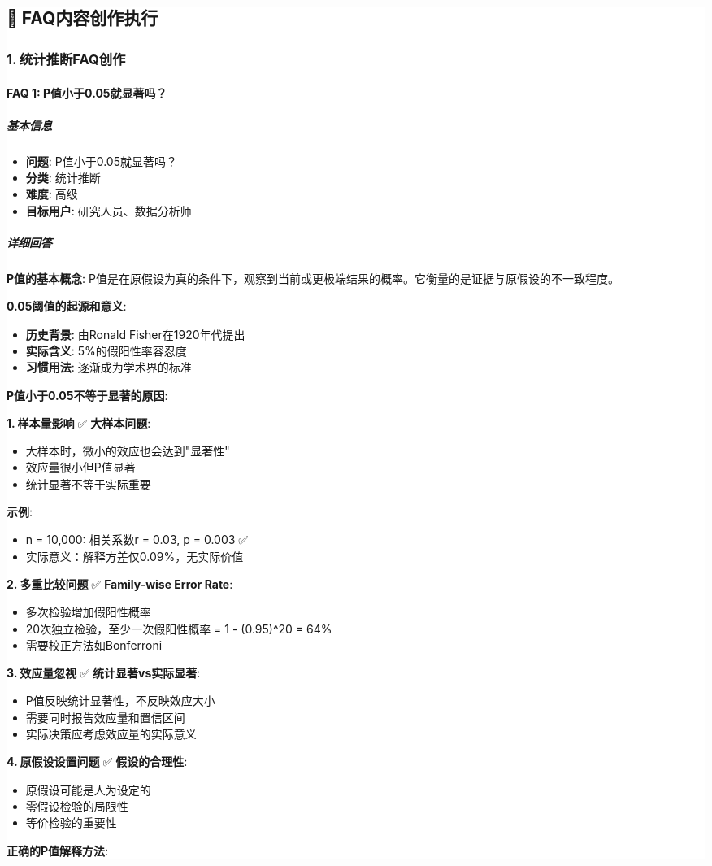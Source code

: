 
## 📝 FAQ内容创作执行

### 1. 统计推断FAQ创作

#### FAQ 1: P值小于0.05就显著吗？

##### 基本信息
- **问题**: P值小于0.05就显著吗？
- **分类**: 统计推断
- **难度**: 高级
- **目标用户**: 研究人员、数据分析师

##### 详细回答

**P值的基本概念**:
P值是在原假设为真的条件下，观察到当前或更极端结果的概率。它衡量的是证据与原假设的不一致程度。

**0.05阈值的起源和意义**:
- **历史背景**: 由Ronald Fisher在1920年代提出
- **实际含义**: 5%的假阳性率容忍度
- **习惯用法**: 逐渐成为学术界的标准

**P值小于0.05不等于显著的原因**:

**1. 样本量影响**
✅ **大样本问题**:
- 大样本时，微小的效应也会达到"显著性"
- 效应量很小但P值显著
- 统计显著不等于实际重要

**示例**:
- n = 10,000: 相关系数r = 0.03, p = 0.003 ✅
- 实际意义：解释方差仅0.09%，无实际价值

**2. 多重比较问题**
✅ **Family-wise Error Rate**:
- 多次检验增加假阳性概率
- 20次独立检验，至少一次假阳性概率 = 1 - (0.95)^20 = 64%
- 需要校正方法如Bonferroni

**3. 效应量忽视**
✅ **统计显著vs实际显著**:
- P值反映统计显著性，不反映效应大小
- 需要同时报告效应量和置信区间
- 实际决策应考虑效应量的实际意义

**4. 原假设设置问题**
✅ **假设的合理性**:
- 原假设可能是人为设定的
- 零假设检验的局限性
- 等价检验的重要性

**正确的P值解释方法**:
